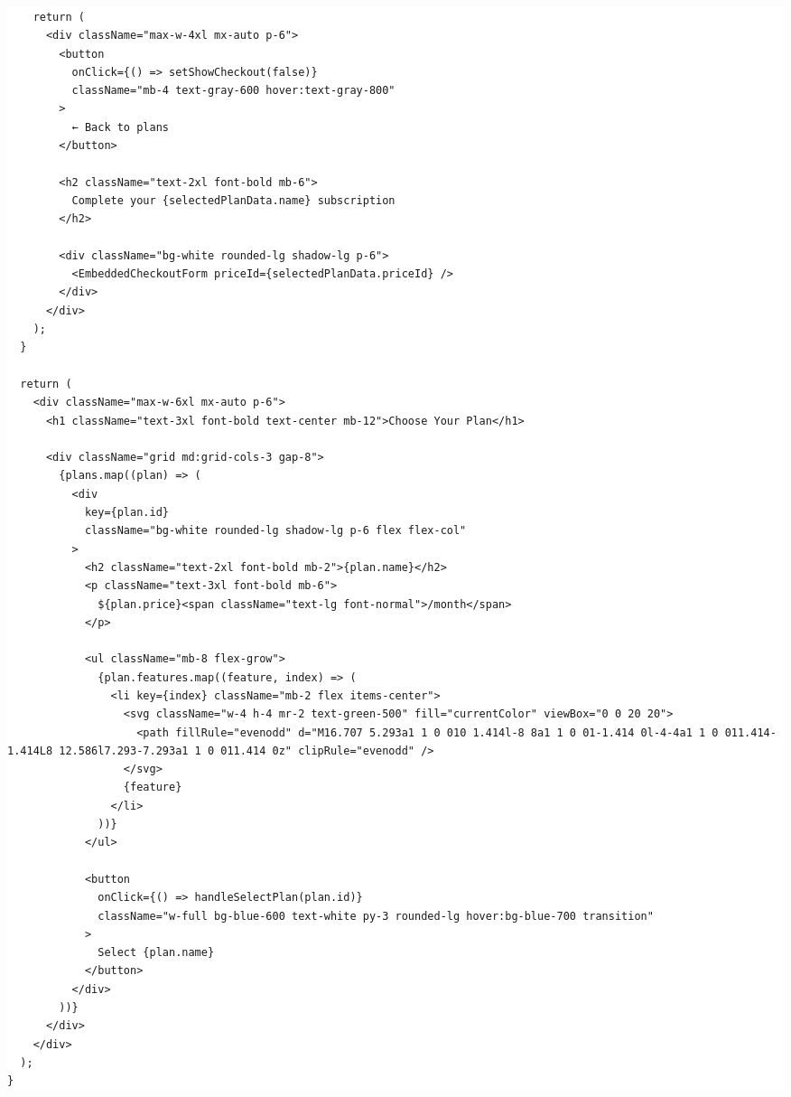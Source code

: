 ```tsx
    return (
      <div className="max-w-4xl mx-auto p-6">
        <button
          onClick={() => setShowCheckout(false)}
          className="mb-4 text-gray-600 hover:text-gray-800"
        >
          ← Back to plans
        </button>
        
        <h2 className="text-2xl font-bold mb-6">
          Complete your {selectedPlanData.name} subscription
        </h2>
        
        <div className="bg-white rounded-lg shadow-lg p-6">
          <EmbeddedCheckoutForm priceId={selectedPlanData.priceId} />
        </div>
      </div>
    );
  }

  return (
    <div className="max-w-6xl mx-auto p-6">
      <h1 className="text-3xl font-bold text-center mb-12">Choose Your Plan</h1>
      
      <div className="grid md:grid-cols-3 gap-8">
        {plans.map((plan) => (
          <div
            key={plan.id}
            className="bg-white rounded-lg shadow-lg p-6 flex flex-col"
          >
            <h2 className="text-2xl font-bold mb-2">{plan.name}</h2>
            <p className="text-3xl font-bold mb-6">
              ${plan.price}<span className="text-lg font-normal">/month</span>
            </p>
            
            <ul className="mb-8 flex-grow">
              {plan.features.map((feature, index) => (
                <li key={index} className="mb-2 flex items-center">
                  <svg className="w-4 h-4 mr-2 text-green-500" fill="currentColor" viewBox="0 0 20 20">
                    <path fillRule="evenodd" d="M16.707 5.293a1 1 0 010 1.414l-8 8a1 1 0 01-1.414 0l-4-4a1 1 0 011.414-1.414L8 12.586l7.293-7.293a1 1 0 011.414 0z" clipRule="evenodd" />
                  </svg>
                  {feature}
                </li>
              ))}
            </ul>
            
            <button
              onClick={() => handleSelectPlan(plan.id)}
              className="w-full bg-blue-600 text-white py-3 rounded-lg hover:bg-blue-700 transition"
            >
              Select {plan.name}
            </button>
          </div>
        ))}
      </div>
    </div>
  );
}
```
